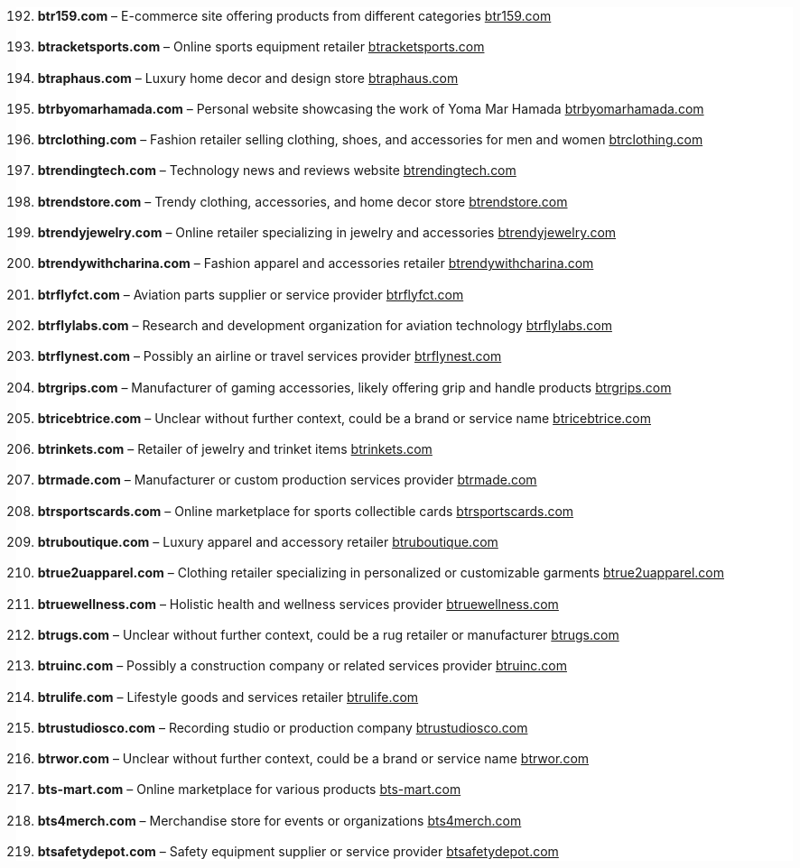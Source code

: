 192. **btr159.com** – E-commerce site offering products from different categories [btr159.com](http://btr159.com)
193. **btracketsports.com** – Online sports equipment retailer [btracketsports.com](http://btracketsports.com)
194. **btraphaus.com** – Luxury home decor and design store [btraphaus.com](http://btraphaus.com)
195. **btrbyomarhamada.com** – Personal website showcasing the work of Yoma Mar Hamada [btrbyomarhamada.com](http://btrbyomarhamada.com)
196. **btrclothing.com** – Fashion retailer selling clothing, shoes, and accessories for men and women [btrclothing.com](http://btrclothing.com)
197. **btrendingtech.com** – Technology news and reviews website [btrendingtech.com](http://btrendingtech.com)
198. **btrendstore.com** – Trendy clothing, accessories, and home decor store [btrendstore.com](http://btrendstore.com)
199. **btrendyjewelry.com** – Online retailer specializing in jewelry and accessories [btrendyjewelry.com](http://btrendyjewelry.com)

200. **btrendywithcharina.com** – Fashion apparel and accessories retailer [btrendywithcharina.com](http://btrendywithcharina.com)
201. **btrflyfct.com** – Aviation parts supplier or service provider [btrflyfct.com](http://btrflyfct.com)
202. **btrflylabs.com** – Research and development organization for aviation technology [btrflylabs.com](http://btrflylabs.com)
203. **btrflynest.com** – Possibly an airline or travel services provider [btrflynest.com](http://btrflynest.com)
204. **btrgrips.com** – Manufacturer of gaming accessories, likely offering grip and handle products [btrgrips.com](http://btrgrips.com)
205. **btricebtrice.com** – Unclear without further context, could be a brand or service name [btricebtrice.com](http://btricebtrice.com)
206. **btrinkets.com** – Retailer of jewelry and trinket items [btrinkets.com](http://btrinkets.com)
207. **btrmade.com** – Manufacturer or custom production services provider [btrmade.com](http://btrmade.com)
208. **btrsportscards.com** – Online marketplace for sports collectible cards [btrsportscards.com](http://btrsportscards.com)
209. **btruboutique.com** – Luxury apparel and accessory retailer [btruboutique.com](http://btruboutique.com)
210. **btrue2uapparel.com** – Clothing retailer specializing in personalized or customizable garments [btrue2uapparel.com](http://btrue2uapparel.com)
211. **btruewellness.com** – Holistic health and wellness services provider [btruewellness.com](http://btruewellness.com)
212. **btrugs.com** – Unclear without further context, could be a rug retailer or manufacturer [btrugs.com](http://btrugs.com)
213. **btruinc.com** – Possibly a construction company or related services provider [btruinc.com](http://btruinc.com)
214. **btrulife.com** – Lifestyle goods and services retailer [btrulife.com](http://btrulife.com)
215. **btrustudiosco.com** – Recording studio or production company [btrustudiosco.com](http://btrustudiosco.com)
216. **btrwor.com** – Unclear without further context, could be a brand or service name [btrwor.com](http://btrwor.com)
217. **bts-mart.com** – Online marketplace for various products [bts-mart.com](http://bts-mart.com)
218. **bts4merch.com** – Merchandise store for events or organizations [bts4merch.com](http://bts4merch.com)
219. **btsafetydepot.com** – Safety equipment supplier or service provider [btsafetydepot.com](http://btsafetydepot.com)
